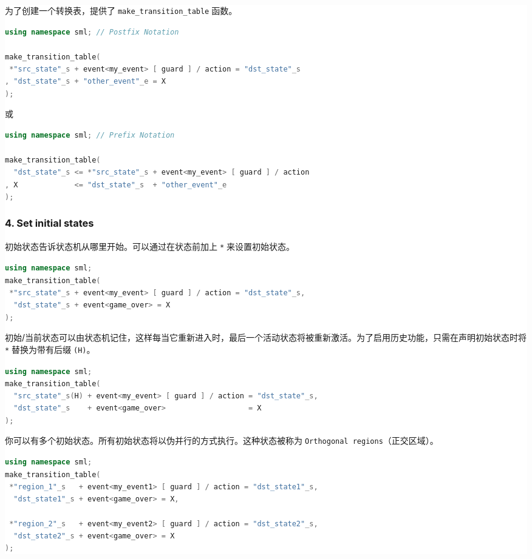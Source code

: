 为了创建一个转换表，提供了 `make_transition_table` 函数。

```c++
using namespace sml; // Postfix Notation

make_transition_table(
 *"src_state"_s + event<my_event> [ guard ] / action = "dst_state"_s
, "dst_state"_s + "other_event"_e = X
);
```

或

```c++
using namespace sml; // Prefix Notation

make_transition_table(
  "dst_state"_s <= *"src_state"_s + event<my_event> [ guard ] / action
, X             <= "dst_state"_s  + "other_event"_e
);
```

### 4. Set initial states

初始状态告诉状态机从哪里开始。可以通过在状态前加上 `*` 来设置初始状态。

```c++
using namespace sml;
make_transition_table(
 *"src_state"_s + event<my_event> [ guard ] / action = "dst_state"_s,
  "dst_state"_s + event<game_over> = X
);
```

初始/当前状态可以由状态机记住，这样每当它重新进入时，最后一个活动状态将被重新激活。为了启用历史功能，只需在声明初始状态时将 `*` 替换为带有后缀 `(H)`。

```c++
using namespace sml;
make_transition_table(
  "src_state"_s(H) + event<my_event> [ guard ] / action = "dst_state"_s,
  "dst_state"_s    + event<game_over>                   = X
);
```

你可以有多个初始状态。所有初始状态将以伪并行的方式执行。这种状态被称为 `Orthogonal regions`（正交区域）。

```c++
using namespace sml;
make_transition_table(
 *"region_1"_s   + event<my_event1> [ guard ] / action = "dst_state1"_s,
  "dst_state1"_s + event<game_over> = X,

 *"region_2"_s   + event<my_event2> [ guard ] / action = "dst_state2"_s,
  "dst_state2"_s + event<game_over> = X
);
```
